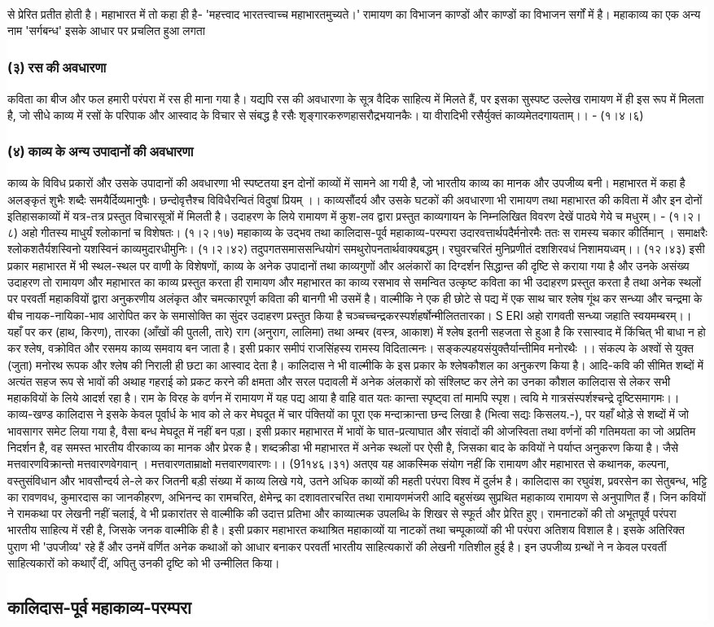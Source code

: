 से प्रेरित प्रतीत होती है। महाभारत में तो कहा ही है- 'महत्त्वाद भारतत्त्वाच्च महाभारतमुच्यते।' रामायण का विभाजन काण्डों और काण्डों का विभाजन सर्गों में है। महाकाव्य का एक अन्य नाम 'सर्गबन्ध' इसके आधार पर प्रचलित हुआ लगता
### (३) रस की अवधारणा
कविता का बीज और फल हमारी परंपरा में रस ही माना गया
है। यद्यपि रस की अवधारणा के सूत्र वैदिक साहित्य में मिलते हैं, पर इसका सुस्पष्ट उल्लेख रामायण में ही इस रूप में मिलता है, जो सीधे काव्य में रसों के परिपाक और आस्वाद के विचार से संबद्ध है
रसैः शृङ्गारकरुणहासरौद्रभयानकैः। या
वीरादिभी रसैर्युक्तं काव्यमेतदगायताम्।। - (१।४।६)
### (४) काव्य के अन्य उपादानों की अवधारणा
काव्य के विविध प्रकारों और उसके
उपादानों की अवधारणा भी स्पष्टतया इन दोनों काव्यों में सामने आ गयी है, जो भारतीय काव्य का मानक और उपजीव्य बनी। महाभारत में कहा है
अलङ्कृतं शुभैः शब्दैः समयैर्दिव्यमानुषैः।
छन्दोवृत्तैश्च विविधैरन्वितं विदुषां प्रियम् ।। काव्यसौंदर्य और उसके घटकों की अवधारणा भी रामायण तथा महाभारत की कविता में और इन दोनों इतिहासकाव्यों में यत्र-तत्र प्रस्तुत विचारसूत्रों में मिलती है। उदाहरण के लिये रामायण में कुश-लव द्वारा प्रस्तुत काव्यगायन के निम्नलिखित विवरण देखें
पाठ्ये गेये च मधुरम्। - (१।२।८) अहो गीतस्य माधुर्यं श्लोकानां च विशेषतः। (१।२।१७)
महाकाव्य के उद्भव तथा कालिदास-पूर्व महाकाव्य-परम्परा उदारवत्तार्थपदैर्मनोरमैः ततः स रामस्य चकार कीर्तिमान् । समाक्षरैः श्लोकशतैर्यशस्विनो यशस्विनं काव्यमुदारधीमुनिः। (१।२।४२) तदुपगतसमाससन्धियोगं समथुरोपनतार्थवाक्यबद्धम्। रघुवरचरितं मुनिप्रणीतं दशशिरवधं निशामयध्वम्।। (१२।४३) इसी प्रकार महाभारत में भी स्थल-स्थल पर वाणी के विशेषणों, काव्य के अनेक उपादानों तथा काव्यगुणों और अलंकारों का दिग्दर्शन सिद्धान्त की दृष्टि से कराया गया है और उनके असंख्य उदाहरण तो रामायण और महाभारत का काव्य प्रस्तुत करता ही
रामायण और महाभारत का काव्य रसभाव से समन्वित उत्कृष्ट कविता का भी उदाहरण प्रस्तुत करता है तथा अनेक स्थलों पर परवर्ती महाकवियों द्वारा अनुकरणीय अलंकृत और चमत्कारपूर्ण कविता की बानगी भी उसमें है। वाल्मीकि ने एक ही छोटे से पद्य में एक साथ चार श्लेष गूंथ कर सन्ध्या और चन्द्रमा के बीच नायक-नायिका-भाव
आरोपित कर के समासोक्ति का सुंदर उदाहरण प्रस्तुत किया है
चञ्चच्चन्द्रकरस्पर्शहर्षोन्मीलिततारका। S ERI
अहो रागवती सन्ध्या जहाति स्वयमम्बरम्।। यहाँ पर कर (हाथ, किरण), तारका (आँखों की पुतली, तारे) राग (अनुराग, लालिमा) तथा अम्बर (वस्त्र, आकाश) में श्लेष इतनी सहजता से हुआ है कि रसास्वाद में किंचित् भी बाधा न हो कर श्लेष, वक्रोवित और रसमय काव्य समवाय बन जाता है।
इसी प्रकार
समीपं राजसिंहस्य रामस्य विदितात्मनः।
सङ्कल्पहयसंयुक्तैर्यान्तीमिव मनोरथैः ।। संकल्प के अश्वों से युक्त (जुता) मनोरथ रूपक और श्लेष की निराली ही छटा का आस्वाद देता है। कालिदास ने भी वाल्मीकि के इस प्रकार के श्लेषकौशल का अनुकरण किया है। आदि-कवि की सीमित शब्दों में अत्यंत सहज रूप से भावों की अथाह गहराई को प्रकट करने की क्षमता और सरल पदावली में अनेक अंलकारों को संश्लिष्ट कर लेने का उनका कौशल कालिदास से लेकर सभी महाकवियों के लिये आदर्श रहा है। राम के विरह के वर्णन में रामायण में यह पद्य आया है
वाहि वात यतः कान्ता स्पृष्ट्वा तां मामपि स्पृश। त्वयि मे गात्रसंस्पर्शश्चन्द्रे दृष्टिसमागमः।।
काव्य-खण्ड
कालिदास ने इसके केवल पूर्वार्ध के भाव को ले कर मेघदूत में चार पंक्तियों का पूरा एक मन्दाक्रान्ता छन्द लिखा है (भित्वा सद्यः किसलय.-), पर यहाँ थोड़े से शब्दों में जो भावसागर समेट लिया गया है, वैसा बन्ध मेघदूत में नहीं बन पड़ा।
इसी प्रकार महाभारत में भावों के घात-प्रत्याघात और संवादों की ओजस्विता तथा वर्णनों की गतिमयता का जो अप्रतिम निदर्शन है, वह समस्त भारतीय वीरकाव्य का मानक
और प्रेरक है। शब्दक्रीडा भी महाभारत में अनेक स्थलों पर ऐसी है, जिसका बाद के कवियों ने पर्याप्त अनुकरण किया है। जैसे
मत्तवारणविक्रान्तो मत्तवारणवेगवान् ।
मत्तवारणताम्राक्षो मत्तवारणवारणः।। (91१४६।३१) अतएव यह आकस्मिक संयोग नहीं कि रामायण और महाभारत से कथानक, कल्पना, वस्तुसंविधान और भावसौन्दर्य ले-ले कर जितनी बड़ी संख्या में काव्य लिखे गये, उतने अधिक काव्यों की महती परंपरा विश्व में दुर्लभ है। कालिदास का रघुवंश, प्रवरसेन का सेतुबन्ध, भट्टि का रावणवध, कुमारदास का जानकीहरण, अभिनन्द का रामचरित, क्षेमेन्द्र का दशावतारचरित तथा रामायणमंजरी आदि बहुसंख्य सुप्रथित महाकाव्य रामायण से अनुपाणित हैं। जिन कवियों ने रामकथा पर लेखनी नहीं चलाई, वे भी प्रकारांतर से वाल्मीकि की उदात्त प्रतिभा और काव्यात्मक उपलब्धि के शिखर से स्फूर्त और प्रेरित हुए। रामनाटकों की तो अभूतपूर्व परंपरा भारतीय साहित्य में रही है, जिसके जनक वाल्मीकि ही है। इसी प्रकार महाभारत कथाश्रित महाकाव्यों या नाटकों तथा चम्पूकाव्यों की भी परंपरा अतिशय विशाल है।
इसके अतिरिक्त पुराण भी 'उपजीव्य' रहे हैं और उनमें वर्णित अनेक कथाओं को आधार बनाकर परवर्ती भारतीय साहित्यकारों की लेखनी गतिशील हुई है। इन उपजीव्य ग्रन्थों ने न केवल परवर्ती साहित्यकारों को कथाएँ दीं, अपितु उनकी दृष्टि को भी उन्मीलित किया।
## कालिदास-पूर्व महाकाव्य-परम्परा